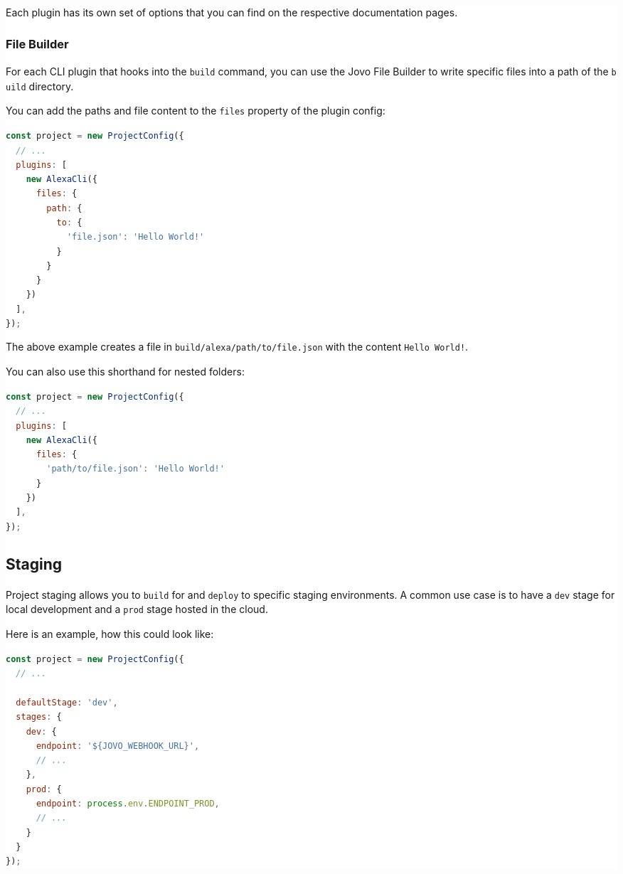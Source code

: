 Each plugin has its own set of options that you can find on the respective documentation pages.


### File Builder

For each CLI plugin that hooks into the `build` command, you can use the Jovo File Builder to write specific files into a path of the `build` directory.

You can add the paths and file content to the `files` property of the plugin config:

```js
const project = new ProjectConfig({
  // ...
  plugins: [
    new AlexaCli({
      files: {
        path: {
          to: {
            'file.json': 'Hello World!'
          }
        }
      }
    })
  ],
});
```

The above example creates a file in `build/alexa/path/to/file.json` with the content `Hello World!`.

You can also use this shorthand for nested folders:

```js
const project = new ProjectConfig({
  // ...
  plugins: [
    new AlexaCli({
      files: {
        'path/to/file.json': 'Hello World!'
      }
    })
  ],
});
```


## Staging

Project staging allows you to `build` for and `deploy` to specific staging environments. A common use case is to have a `dev` stage for local development and a `prod` stage hosted in the cloud.

Here is an example, how this could look like:

```js
const project = new ProjectConfig({
  // ...

  defaultStage: 'dev',
  stages: {
    dev: {
      endpoint: '${JOVO_WEBHOOK_URL}',
      // ...
    },
    prod: {
      endpoint: process.env.ENDPOINT_PROD,
      // ...
    }
  }
});
```